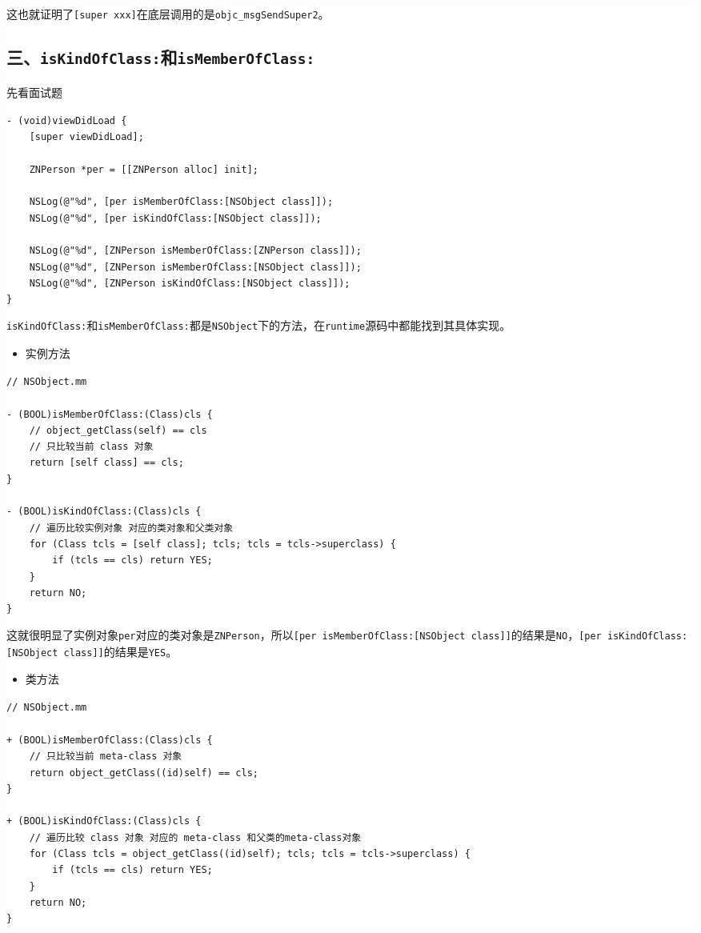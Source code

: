 这也就证明了`[super xxx]`在底层调用的是`objc_msgSendSuper2`。


## 三、`isKindOfClass:`和`isMemberOfClass:`

先看面试题

```Objctive-C
- (void)viewDidLoad {
    [super viewDidLoad];
    
    ZNPerson *per = [[ZNPerson alloc] init];
    
    NSLog(@"%d", [per isMemberOfClass:[NSObject class]]);
    NSLog(@"%d", [per isKindOfClass:[NSObject class]]);
    
    NSLog(@"%d", [ZNPerson isMemberOfClass:[ZNPerson class]]);
    NSLog(@"%d", [ZNPerson isMemberOfClass:[NSObject class]]);
    NSLog(@"%d", [ZNPerson isKindOfClass:[NSObject class]]);
}
```


`isKindOfClass:`和`isMemberOfClass:`都是`NSObject`下的方法，在`runtime`源码中都能找到其具体实现。

- 实例方法

```Objctive-C
// NSObject.mm

- (BOOL)isMemberOfClass:(Class)cls {
    // object_getClass(self) == cls
    // 只比较当前 class 对象
    return [self class] == cls;
}

- (BOOL)isKindOfClass:(Class)cls {
    // 遍历比较实例对象 对应的类对象和父类对象
    for (Class tcls = [self class]; tcls; tcls = tcls->superclass) {
        if (tcls == cls) return YES;
    }
    return NO;
}
```

这就很明显了实例对象`per`对应的类对象是`ZNPerson`，所以`[per isMemberOfClass:[NSObject class]]`的结果是`NO`，`[per isKindOfClass:[NSObject class]]`的结果是`YES`。


- 类方法

```Objctive-C
// NSObject.mm

+ (BOOL)isMemberOfClass:(Class)cls {
    // 只比较当前 meta-class 对象
    return object_getClass((id)self) == cls;
}

+ (BOOL)isKindOfClass:(Class)cls {
    // 遍历比较 class 对象 对应的 meta-class 和父类的meta-class对象
    for (Class tcls = object_getClass((id)self); tcls; tcls = tcls->superclass) {
        if (tcls == cls) return YES;
    }
    return NO;
}
```
